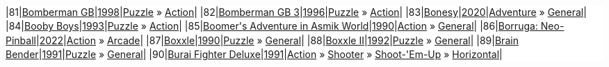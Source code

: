 |81|<a href="https://gamefaqs.gamespot.com/gameboy/564352-bomberman-gb" target="_blank" rel="noopener noreferrer">Bomberman GB</a>|<a href="https://gamefaqs.gamespot.com/gameboy/564352-bomberman-gb/data" target="_blank" rel="noopener noreferrer">1998</a>|<a href="https://gamefaqs.gamespot.com/gameboy/category/173-puzzle" target="_blank" rel="noopener noreferrer">Puzzle</a> &raquo; <a href="https://gamefaqs.gamespot.com/gameboy/category/282-puzzle-action" target="_blank" rel="noopener noreferrer">Action</a>|
|82|<a href="https://gamefaqs.gamespot.com/gameboy/562780-bomberman-gb-3" target="_blank" rel="noopener noreferrer">Bomberman GB 3</a>|<a href="https://gamefaqs.gamespot.com/gameboy/562780-bomberman-gb-3/data" target="_blank" rel="noopener noreferrer">1996</a>|<a href="https://gamefaqs.gamespot.com/gameboy/category/173-puzzle" target="_blank" rel="noopener noreferrer">Puzzle</a> &raquo; <a href="https://gamefaqs.gamespot.com/gameboy/category/282-puzzle-action" target="_blank" rel="noopener noreferrer">Action</a>|
|83|<a href="https://gamefaqs.gamespot.com/gameboy/358144-bonesy" target="_blank" rel="noopener noreferrer">Bonesy</a>|<a href="https://gamefaqs.gamespot.com/gameboy/358144-bonesy/data" target="_blank" rel="noopener noreferrer">2020</a>|<a href="https://gamefaqs.gamespot.com/gameboy/category/50-adventure" target="_blank" rel="noopener noreferrer">Adventure</a> &raquo; <a href="https://gamefaqs.gamespot.com/gameboy/category/251-adventure-general" target="_blank" rel="noopener noreferrer">General</a>|
|84|<a href="https://gamefaqs.gamespot.com/gameboy/569830-booby-boys" target="_blank" rel="noopener noreferrer">Booby Boys</a>|<a href="https://gamefaqs.gamespot.com/gameboy/569830-booby-boys/data" target="_blank" rel="noopener noreferrer">1993</a>|<a href="https://gamefaqs.gamespot.com/gameboy/category/173-puzzle" target="_blank" rel="noopener noreferrer">Puzzle</a> &raquo; <a href="https://gamefaqs.gamespot.com/gameboy/category/282-puzzle-action" target="_blank" rel="noopener noreferrer">Action</a>|
|85|<a href="https://gamefaqs.gamespot.com/gameboy/585642-boomers-adventure-in-asmik-world" target="_blank" rel="noopener noreferrer">Boomer's Adventure in Asmik World</a>|<a href="https://gamefaqs.gamespot.com/gameboy/585642-boomers-adventure-in-asmik-world/data" target="_blank" rel="noopener noreferrer">1990</a>|<a href="https://gamefaqs.gamespot.com/gameboy/category/54-action" target="_blank" rel="noopener noreferrer">Action</a> &raquo; <a href="https://gamefaqs.gamespot.com/gameboy/category/250-action-general" target="_blank" rel="noopener noreferrer">General</a>|
|86|<a href="https://gamefaqs.gamespot.com/gameboy/387234-borruga-neo-pinball" target="_blank" rel="noopener noreferrer">Borruga: Neo-Pinball</a>|<a href="https://gamefaqs.gamespot.com/gameboy/387234-borruga-neo-pinball/data" target="_blank" rel="noopener noreferrer">2022</a>|<a href="https://gamefaqs.gamespot.com/gameboy/category/54-action" target="_blank" rel="noopener noreferrer">Action</a> &raquo; <a href="https://gamefaqs.gamespot.com/gameboy/category/289-action-arcade" target="_blank" rel="noopener noreferrer">Arcade</a>|
|87|<a href="https://gamefaqs.gamespot.com/gameboy/585643-boxxle" target="_blank" rel="noopener noreferrer">Boxxle</a>|<a href="https://gamefaqs.gamespot.com/gameboy/585643-boxxle/data" target="_blank" rel="noopener noreferrer">1990</a>|<a href="https://gamefaqs.gamespot.com/gameboy/category/173-puzzle" target="_blank" rel="noopener noreferrer">Puzzle</a> &raquo; <a href="https://gamefaqs.gamespot.com/gameboy/category/281-puzzle-general" target="_blank" rel="noopener noreferrer">General</a>|
|88|<a href="https://gamefaqs.gamespot.com/gameboy/585644-boxxle-ii" target="_blank" rel="noopener noreferrer">Boxxle II</a>|<a href="https://gamefaqs.gamespot.com/gameboy/585644-boxxle-ii/data" target="_blank" rel="noopener noreferrer">1992</a>|<a href="https://gamefaqs.gamespot.com/gameboy/category/173-puzzle" target="_blank" rel="noopener noreferrer">Puzzle</a> &raquo; <a href="https://gamefaqs.gamespot.com/gameboy/category/281-puzzle-general" target="_blank" rel="noopener noreferrer">General</a>|
|89|<a href="https://gamefaqs.gamespot.com/gameboy/585645-brain-bender" target="_blank" rel="noopener noreferrer">Brain Bender</a>|<a href="https://gamefaqs.gamespot.com/gameboy/585645-brain-bender/data" target="_blank" rel="noopener noreferrer">1991</a>|<a href="https://gamefaqs.gamespot.com/gameboy/category/173-puzzle" target="_blank" rel="noopener noreferrer">Puzzle</a> &raquo; <a href="https://gamefaqs.gamespot.com/gameboy/category/281-puzzle-general" target="_blank" rel="noopener noreferrer">General</a>|
|90|<a href="https://gamefaqs.gamespot.com/gameboy/585651-burai-fighter-deluxe" target="_blank" rel="noopener noreferrer">Burai Fighter Deluxe</a>|<a href="https://gamefaqs.gamespot.com/gameboy/585651-burai-fighter-deluxe/data" target="_blank" rel="noopener noreferrer">1991</a>|<a href="https://gamefaqs.gamespot.com/gameboy/category/54-action" target="_blank" rel="noopener noreferrer">Action</a> &raquo; <a href="https://gamefaqs.gamespot.com/gameboy/category/55-action-shooter" target="_blank" rel="noopener noreferrer">Shooter</a> &raquo; <a href="https://gamefaqs.gamespot.com/gameboy/category/313-action-shooter-shoot-em-up" target="_blank" rel="noopener noreferrer">Shoot-&#039;Em-Up</a> &raquo; <a href="https://gamefaqs.gamespot.com/gameboy/category/185-action-shooter-shoot-em-up-horizontal" target="_blank" rel="noopener noreferrer">Horizontal</a>|